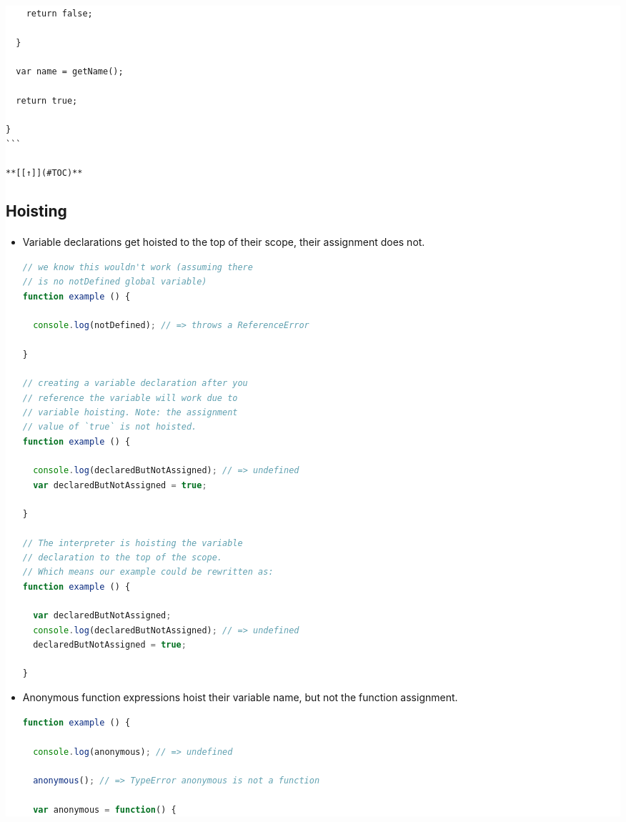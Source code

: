         return false;

      }

      var name = getName();

      return true;

    }
    ```

    **[[↑]](#TOC)**


## <a name='hoisting'>Hoisting</a>

  - Variable declarations get hoisted to the top of their scope, their assignment does not.

    ```javascript
    // we know this wouldn't work (assuming there
    // is no notDefined global variable)
    function example () {

      console.log(notDefined); // => throws a ReferenceError

    }

    // creating a variable declaration after you
    // reference the variable will work due to
    // variable hoisting. Note: the assignment
    // value of `true` is not hoisted.
    function example () {

      console.log(declaredButNotAssigned); // => undefined
      var declaredButNotAssigned = true;

    }

    // The interpreter is hoisting the variable
    // declaration to the top of the scope.
    // Which means our example could be rewritten as:
    function example () {

      var declaredButNotAssigned;
      console.log(declaredButNotAssigned); // => undefined
      declaredButNotAssigned = true;

    }
    ```

  - Anonymous function expressions hoist their variable name, but not the function assignment.

    ```javascript
    function example () {

      console.log(anonymous); // => undefined

      anonymous(); // => TypeError anonymous is not a function

      var anonymous = function() {
